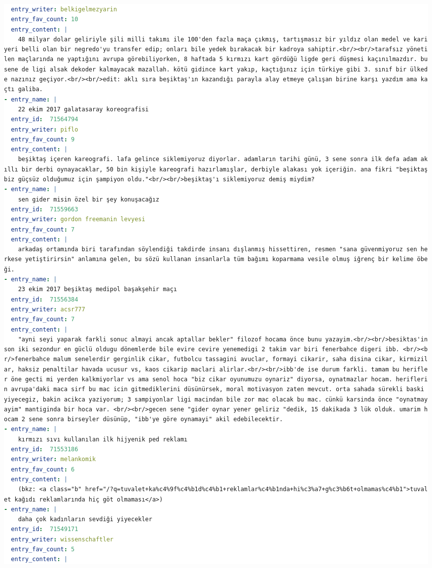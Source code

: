 ```yaml
  entry_writer: belkigelmezyarin
  entry_fav_count: 10
  entry_content: |
    48 milyar dolar geliriyle şili milli takımı ile 100'den fazla maça çıkmış, tartışmasız bir yıldız olan medel ve kariyeri belli olan bir negredo'yu transfer edip; onları bile yedek bırakacak bir kadroya sahiptir.<br/><br/>tarafsız yönetilen maçlarında ne yaptığını avrupa görebiliyorken, 8 haftada 5 kırmızı kart gördüğü ligde geri düşmesi kaçınılmazdır. bu sene de ligi alsak dekoder kalmayacak mazallah. kötü gidince kart yakıp, kaçtığınız için türkiye gibi 3. sınıf bir ülkede nazınız geçiyor.<br/><br/>edit: aklı sıra beşiktaş'ın kazandığı parayla alay etmeye çalışan birine karşı yazdım ama kaçtı galiba.
- entry_name: |
    22 ekim 2017 galatasaray koreografisi
  entry_id:  71564794
  entry_writer: piflo
  entry_fav_count: 9
  entry_content: |
    beşiktaş içeren kareografi. lafa gelince siklemiyoruz diyorlar. adamların tarihi günü, 3 sene sonra ilk defa adam akıllı bir derbi oynayacaklar, 50 bin kişiyle kareografi hazırlamışlar, derbiyle alakası yok içeriğin. ana fikri "beşiktaş biz güçsüz olduğumuz için şampiyon oldu."<br/><br/>beşiktaş'ı siklemiyoruz demiş miydim?
- entry_name: |
    sen gider misin özel bir şey konuşacağız
  entry_id:  71559663
  entry_writer: gordon freemanin levyesi
  entry_fav_count: 7
  entry_content: |
    arkadaş ortamında biri tarafından söylendiği takdirde insanı dışlanmış hissettiren, resmen "sana güvenmiyoruz sen herkese yetiştirirsin" anlamına gelen, bu sözü kullanan insanlarla tüm bağımı koparmama vesile olmuş iğrenç bir kelime öbeği.
- entry_name: |
    23 ekim 2017 beşiktaş medipol başakşehir maçı
  entry_id:  71556384
  entry_writer: acsr777
  entry_fav_count: 7
  entry_content: |
    "ayni seyi yaparak farkli sonuc almayi ancak aptallar bekler" filozof hocama önce bunu yazayim.<br/><br/>besiktas'in son iki sezondur en güclü oldugu dönemlerde bile evire cevire yenemedigi 2 takim var biri fenerbahce digeri ibb. <br/><br/>fenerbahce malum senelerdir gerginlik cikar, futbolcu tassagini avuclar, formayi cikarir, saha disina cikar, kirmizilar, haksiz penaltilar havada ucusur vs, kaos cikarip maclari alirlar.<br/><br/>ibb'de ise durum farkli. tamam bu herifler öne gecti mi yerden kalkmiyorlar vs ama senol hoca "biz cikar oyunumuzu oynariz" diyorsa, oynatmazlar hocam. heriflerin avrupa'daki maca sirf bu mac icin gitmediklerini düsünürsek, moral motivasyon zaten mevcut. orta sahada sürekli baski yiyecegiz, bakin acikca yaziyorum; 3 sampiyonlar ligi macindan bile zor mac olacak bu mac. cünkü karsinda önce "oynatmayayim" mantiginda bir hoca var. <br/><br/>gecen sene "gider oynar yener geliriz "dedik, 15 dakikada 3 lük olduk. umarim hocam 2 sene sonra birseyler düsünüp, "ibb'ye göre oynamayi" akil edebilecektir.
- entry_name: |
    kırmızı sıvı kullanılan ilk hijyenik ped reklamı
  entry_id:  71553186
  entry_writer: melankomik
  entry_fav_count: 6
  entry_content: |
    (bkz: <a class="b" href="/?q=tuvalet+ka%c4%9f%c4%b1d%c4%b1+reklamlar%c4%b1nda+hi%c3%a7+g%c3%b6t+olmamas%c4%b1">tuvalet kağıdı reklamlarında hiç göt olmaması</a>)
- entry_name: |
    daha çok kadınların sevdiği yiyecekler
  entry_id:  71549171
  entry_writer: wissenschaftler
  entry_fav_count: 5
  entry_content: |
```